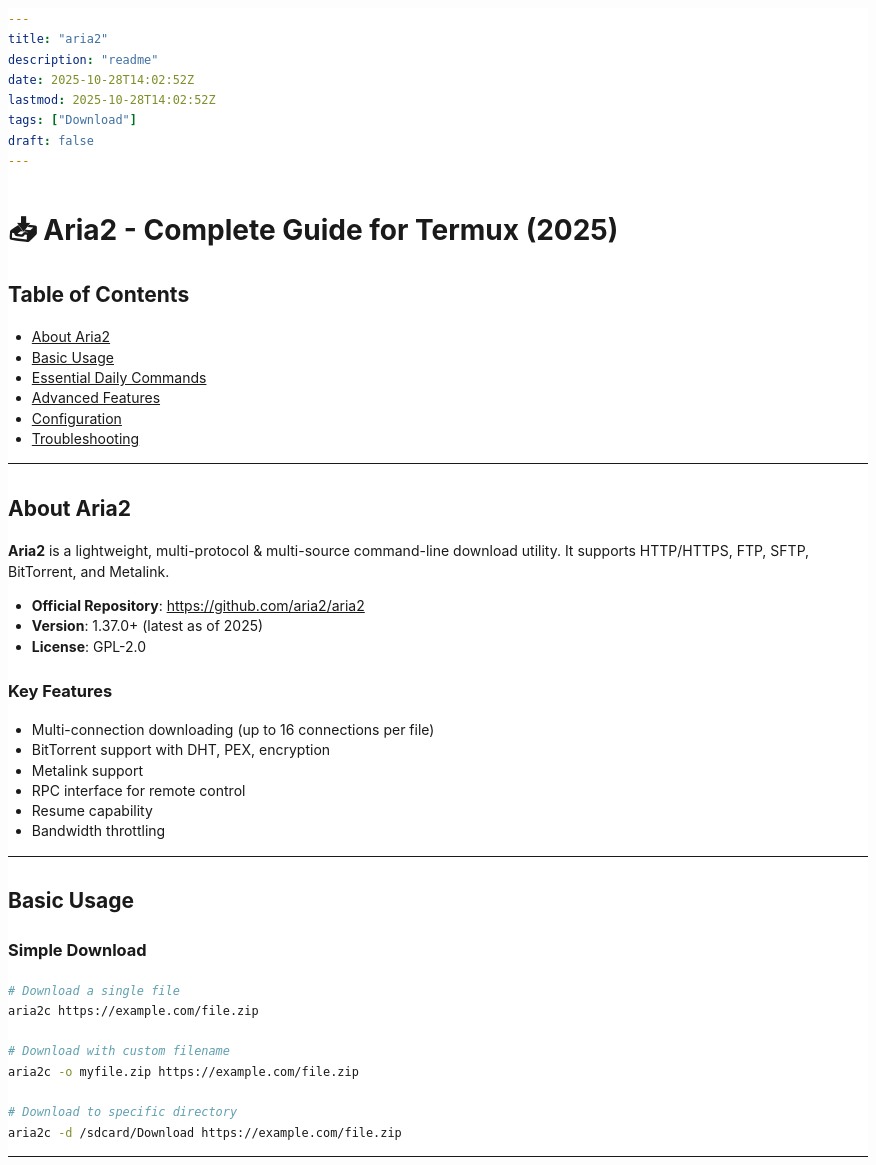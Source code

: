 ```yaml
--- 
title: "aria2"
description: "readme"
date: 2025-10-28T14:02:52Z
lastmod: 2025-10-28T14:02:52Z
tags: ["Download"]
draft: false
---
```


# 📥 Aria2 - Complete Guide for Termux (2025)

## Table of Contents
- [About Aria2](#about-aria2)
- [Basic Usage](#basic-usage)
- [Essential Daily Commands](#essential-daily-commands)
- [Advanced Features](#advanced-features)
- [Configuration](#configuration)
- [Troubleshooting](#troubleshooting)

---

## About Aria2

**Aria2** is a lightweight, multi-protocol & multi-source command-line download utility. It supports HTTP/HTTPS, FTP, SFTP, BitTorrent, and Metalink.

- **Official Repository**: https://github.com/aria2/aria2
- **Version**: 1.37.0+ (latest as of 2025)
- **License**: GPL-2.0

### Key Features
- Multi-connection downloading (up to 16 connections per file)
- BitTorrent support with DHT, PEX, encryption
- Metalink support
- RPC interface for remote control
- Resume capability
- Bandwidth throttling

---

## Basic Usage

### Simple Download
```bash
# Download a single file
aria2c https://example.com/file.zip

# Download with custom filename
aria2c -o myfile.zip https://example.com/file.zip

# Download to specific directory
aria2c -d /sdcard/Download https://example.com/file.zip
```

---